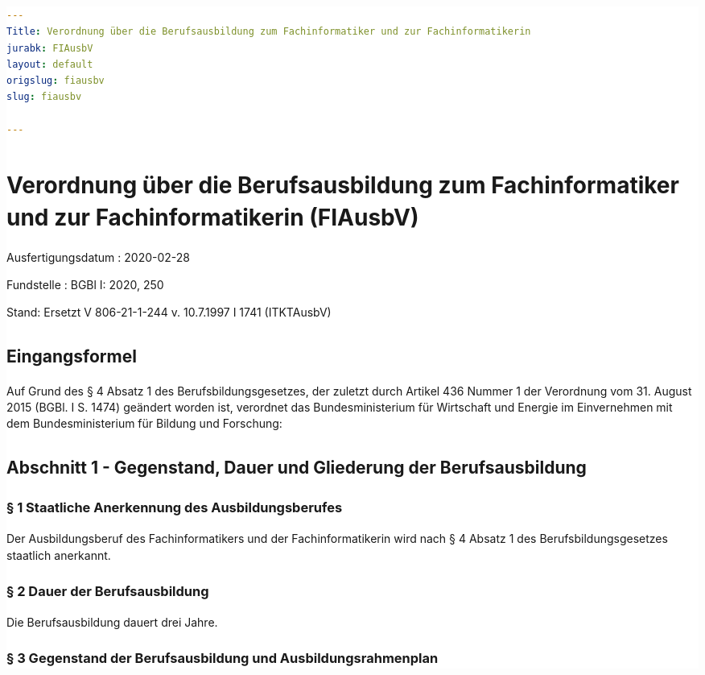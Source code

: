 ```yaml
---
Title: Verordnung über die Berufsausbildung zum Fachinformatiker und zur Fachinformatikerin
jurabk: FIAusbV
layout: default
origslug: fiausbv
slug: fiausbv

---
```


# Verordnung über die Berufsausbildung zum Fachinformatiker und zur Fachinformatikerin (FIAusbV)

Ausfertigungsdatum
:   2020-02-28

Fundstelle
:   BGBl I: 2020, 250

Stand: Ersetzt V 806-21-1-244 v. 10.7.1997 I 1741 (ITKTAusbV)
[^F810767_01_BJNR025000020]:     Diese Rechtsverordnung ist eine Ausbildungsordnung im Sinne des § 4
    des Berufsbildungsgesetzes. Die Ausbildungsordnung und der damit
    abgestimmte, von der Ständigen Konferenz der Kultusminister der Länder
    in der Bundesrepublik Deutschland beschlossene Rahmenlehrplan für die
    Berufsschule werden demnächst im amtlichen Teil des Bundesanzeigers
    veröffentlicht.


## Eingangsformel

Auf Grund des § 4 Absatz 1 des Berufsbildungsgesetzes, der zuletzt
durch Artikel 436 Nummer 1 der Verordnung vom 31. August 2015 (BGBl. I
S. 1474) geändert worden ist, verordnet das Bundesministerium für
Wirtschaft und Energie im Einvernehmen mit dem Bundesministerium für
Bildung und Forschung:


## Abschnitt 1 - Gegenstand, Dauer und Gliederung der Berufsausbildung


### § 1 Staatliche Anerkennung des Ausbildungsberufes

Der Ausbildungsberuf des Fachinformatikers und der Fachinformatikerin
wird nach § 4 Absatz 1 des Berufsbildungsgesetzes staatlich anerkannt.


### § 2 Dauer der Berufsausbildung

Die Berufsausbildung dauert drei Jahre.


### § 3 Gegenstand der Berufsausbildung und Ausbildungsrahmenplan
